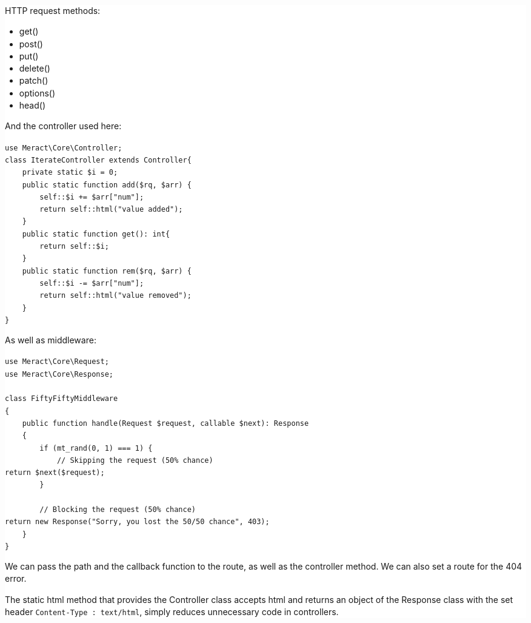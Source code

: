 HTTP request methods:
- get()
- post()
- put()
- delete()
- patch()
- options()
- head()

And the controller used here:
```
use Meract\Core\Controller;
class IterateController extends Controller{
	private static $i = 0;
	public static function add($rq, $arr) {
		self::$i += $arr["num"];
		return self::html("value added");
	}
	public static function get(): int{
		return self::$i;
	}
	public static function rem($rq, $arr) {
		self::$i -= $arr["num"];
		return self::html("value removed");
	}
}

```
As well as middleware:
```
use Meract\Core\Request;
use Meract\Core\Response;

class FiftyFiftyMiddleware
{
    public function handle(Request $request, callable $next): Response
    {
        if (mt_rand(0, 1) === 1) {
            // Skipping the request (50% chance)
return $next($request);
        }

        // Blocking the request (50% chance)
return new Response("Sorry, you lost the 50/50 chance", 403);
    }
}
```
We can pass the path and the callback function to the route, as well as the controller method. We can also set a route for the 404 error.

The static html method that provides the Controller class accepts html and returns an object of the Response class with the set header `Content-Type : text/html`, simply reduces unnecessary code in controllers.

